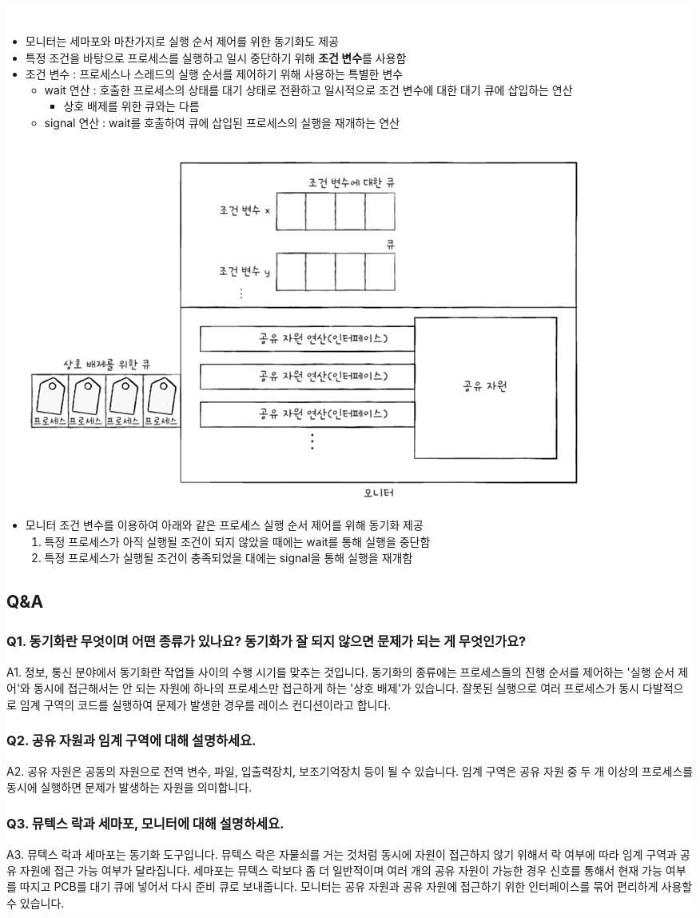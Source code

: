 <br>

- 모니터는 세마포와 마찬가지로 실행 순서 제어를 위한 동기화도 제공
- 특정 조건을 바탕으로 프로세스를 실행하고 일시 중단하기 위해 **조건 변수**를 사용함
- 조건 변수 : 프로세스나 스레드의 실행 순서를 제어하기 위해 사용하는 특별한 변수
  - wait 연산 : 호출한 프로세스의 상태를 대기 상태로 전환하고 일시적으로 조건 변수에 대한 대기 큐에 삽입하는 연산
    - 상호 배제를 위한 큐와는 다름
  - signal 연산 : wait를 호출하여 큐에 삽입된 프로세스의 실행을 재개하는 연산

![**Alt text**](<모니터 조건 변수.png>)

- 모니터 조건 변수를 이용하여 아래와 같은 프로세스 실행 순서 제어를 위해 동기화 제공
  1. 특정 프로세스가 아직 실행될 조건이 되지 않았을 때에는 wait를 통해 실행을 중단함
  2. 특정 프로세스가 실행될 조건이 충족되었을 대에는 signal을 통해 실행을 재개함


## Q&A
### Q1. 동기화란 무엇이며 어떤 종류가 있나요? 동기화가 잘 되지 않으면 문제가 되는 게 무엇인가요?
A1. 정보, 통신 분야에서 동기화란 작업들 사이의 수행 시기를 맞추는 것입니다. 동기화의 종류에는 프로세스들의 진행 순서를 제어하는 '실행 순서 제어'와 동시에 접근해서는 안 되는 자원에 하나의 프로세스만 접근하게 하는 '상호 배제'가 있습니다. 잘못된 실행으로 여러 프로세스가 동시 다발적으로 임계 구역의 코드를 실행하여 문제가 발생한 경우를 레이스 컨디션이라고 합니다.

### Q2. 공유 자원과 임계 구역에 대해 설명하세요.
A2. 공유 자원은 공동의 자원으로 전역 변수, 파일, 입출력장치, 보조기억장치 등이 될 수 있습니다. 임계 구역은 공유 자원 중 두 개 이상의 프로세스를 동시에 실행하면 문제가 발생하는 자원을 의미합니다.

### Q3. 뮤텍스 락과 세마포, 모니터에 대해 설명하세요.
A3. 뮤텍스 락과 세마포는 동기화 도구입니다. 뮤텍스 락은 자물쇠를 거는 것처럼 동시에 자원이 접근하지 않기 위해서 락 여부에 따라 임계 구역과 공유 자원에 접근 가능 여부가 달라집니다. 세마포는 뮤텍스 락보다 좀 더 일반적이며 여러 개의 공유 자원이 가능한 경우 신호를 통해서 현재 가능 여부를 따지고 PCB를 대기 큐에 넣어서 다시 준비 큐로 보내줍니다. 모니터는 공유 자원과 공유 자원에 접근하기 위한 인터페이스를 묶어 편리하게 사용할 수 있습니다.
